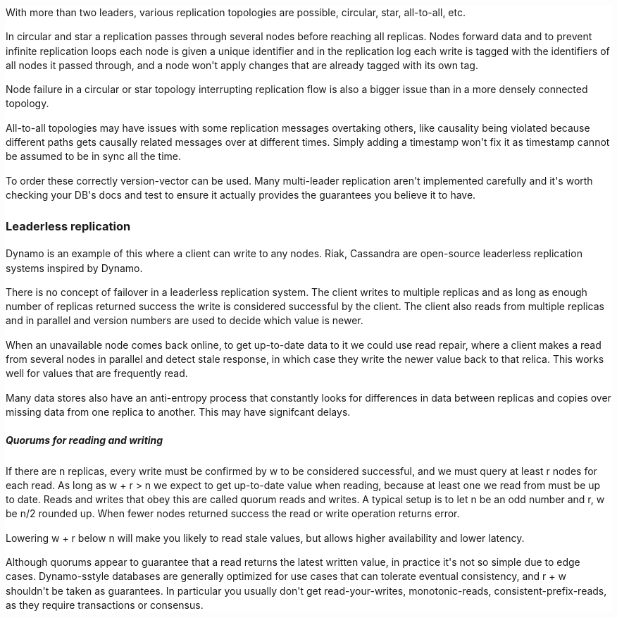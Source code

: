 With more than two leaders, various replication topologies are possible, circular, star, all-to-all, etc.

In circular and star a replication passes through several nodes before reaching all replicas.
Nodes forward data and to prevent infinite replication loops each node is given a unique identifier and in the replication log each write is tagged with the identifiers of all nodes it passed through, and a node won't apply changes that are already tagged with its own tag.

Node failure in a circular or star topology interrupting replication flow is also a bigger issue than in a more densely connected topology.

All-to-all topologies may have issues with some replication messages overtaking others, like causality being violated because different paths gets causally related messages over at different times.
Simply adding a timestamp won't fix it as timestamp cannot be assumed to be in sync all the time.

To order these correctly version-vector can be used.
Many multi-leader replication aren't implemented carefully and it's worth checking your DB's docs and test to ensure it actually provides the guarantees you believe it to have.

### Leaderless replication

Dynamo is an example of this where a client can write to any nodes.
Riak, Cassandra are open-source leaderless replication systems inspired by Dynamo.

There is no concept of failover in a leaderless replication system.
The client writes to multiple replicas and as long as enough number of replicas returned success the write is considered successful by the client.
The client also reads from multiple replicas and in parallel and version numbers are used to decide which value is newer.

When an unavailable node comes back online, to get up-to-date data to it we could use read repair, where a client makes a read from several nodes in parallel and detect stale response, in which case they write the newer value back to that relica. This works well for values that are frequently read.

Many data stores also have an anti-entropy process that constantly looks for differences in data between replicas and copies over missing data from one replica to another. This may have signifcant delays.

##### Quorums for reading and writing

If there are n replicas, every write must be confirmed by w to be considered successful, and we must query at least r nodes for each read. 
As long as w + r > n we expect to get up-to-date value when reading, because at least one we read from must be up to date.
Reads and writes that obey this are called quorum reads and writes.
A typical setup is to let n be an odd number and r, w be n/2 rounded up.
When fewer nodes returned success the read or write operation returns error.

Lowering w + r below n will make you likely to read stale values, but allows higher availability and lower latency.

Although quorums appear to guarantee that a read returns the latest written value, in practice it's not so simple due to edge cases.
Dynamo-sstyle databases are generally optimized for use cases that can tolerate eventual consistency, and r + w shouldn't be taken as guarantees.
In particular you usually don't get read-your-writes, monotonic-reads, consistent-prefix-reads, as they require transactions or consensus.

